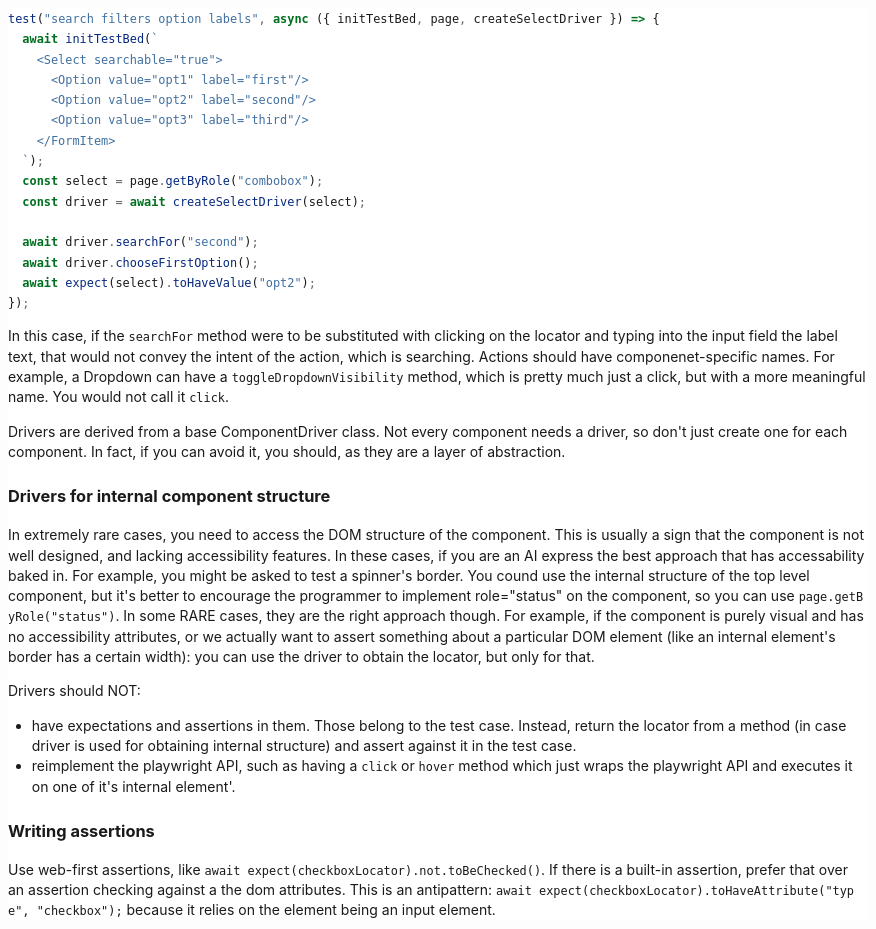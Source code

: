 ```ts
test("search filters option labels", async ({ initTestBed, page, createSelectDriver }) => {
  await initTestBed(`
    <Select searchable="true">
      <Option value="opt1" label="first"/>
      <Option value="opt2" label="second"/>
      <Option value="opt3" label="third"/>
    </FormItem>
  `);
  const select = page.getByRole("combobox");
  const driver = await createSelectDriver(select);

  await driver.searchFor("second");
  await driver.chooseFirstOption();
  await expect(select).toHaveValue("opt2");
});
```

In this case, if the `searchFor` method were to be substituted with clicking on the locator and typing into the input field the label text, that would not convey the intent of the action, which is searching. Actions should have componenet-specific names. For example, a Dropdown can have a `toggleDropdownVisibility` method, which is pretty much just a click, but with a more meaningful name. You would not call it `click`.

Drivers are derived from a base ComponentDriver class. Not every component needs a driver, so don't just create one for each component. In fact, if you can avoid it, you should, as they are a layer of abstraction.

### Drivers for internal component structure

In extremely rare cases, you need to access the DOM structure of the component. This is usually a sign that the component is not well designed, and lacking accessibility features. In these cases, if you are an AI express the best approach that has accessability baked in. For example, you might be asked to test a spinner's border. You cound use the internal structure of the top level component, but it's better to encourage the programmer to implement role="status" on the component, so you can use `page.getByRole("status")`.
In some RARE cases, they are the right approach though.
For example, if the component is purely visual and has no accessibility attributes, or we actually want to assert something about a particular DOM element (like an internal element's border has a certain width): you can use the driver to obtain the locator, but only for that.

Drivers should NOT:

- have expectations and assertions in them. Those belong to the test case. Instead, return the locator from a method (in case driver is used for obtaining internal structure) and assert against it in the test case.
- reimplement the playwright API, such as having a `click` or `hover` method which just wraps the playwright API and executes it on one of it's internal element'.

### Writing assertions

Use web-first assertions, like `await expect(checkboxLocator).not.toBeChecked()`. If there is a built-in assertion, prefer that over an assertion checking against a the dom attributes. This is an antipattern: `await expect(checkboxLocator).toHaveAttribute("type", "checkbox");` because it relies on the element being an input element.
